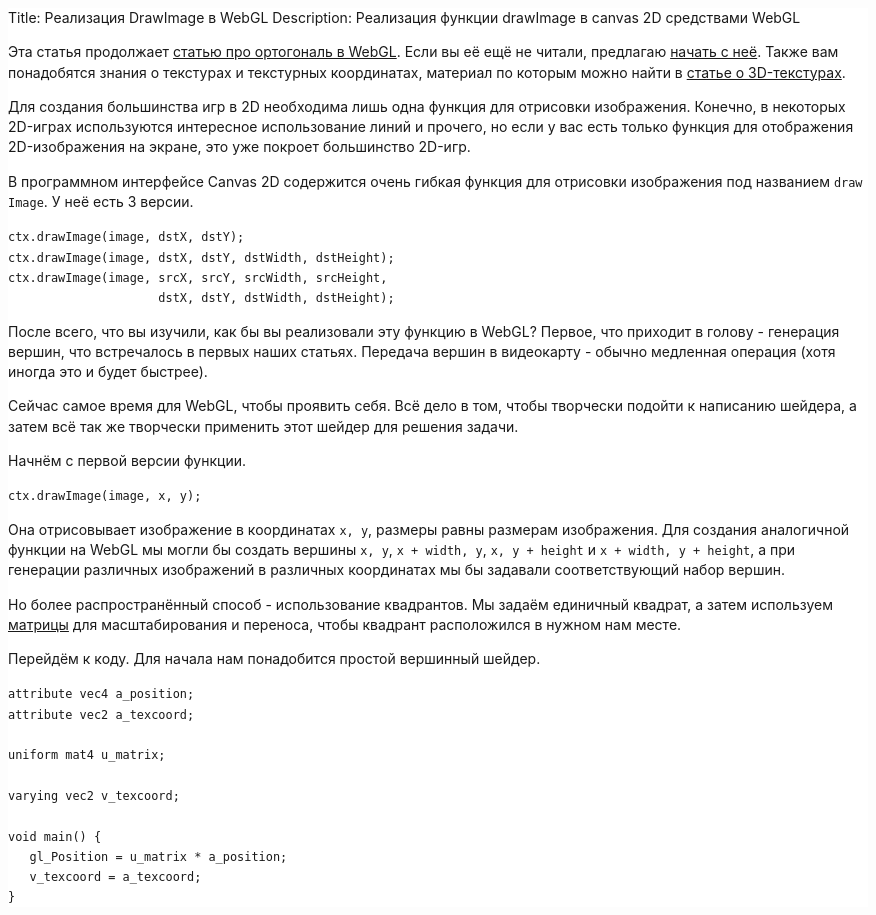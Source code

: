 Title: Реализация DrawImage в WebGL
Description: Реализация функции drawImage в canvas 2D средствами WebGL

Эта статья продолжает [статью про ортогональ в WebGL](webgl-3d-orthographic.html).
Если вы её ещё не читали, предлагаю [начать с неё](webgl-3d-orthographic.html).
Также вам понадобятся знания о текстурах и текстурных координатах, материал
по которым можно найти в [статье о 3D-текстурах](webgl-3d-textures.html).

Для создания большинства игр в 2D необходима лишь одна функция для отрисовки
изображения. Конечно, в некоторых 2D-играх используются интересное использование
линий и прочего, но если у вас есть только функция для отображения
2D-изображения на экране, это уже покроет большинство 2D-игр.

В программном интерфейсе Canvas 2D содержится очень гибкая функция для
отрисовки изображения под названием `drawImage`. У неё есть 3 версии.

    ctx.drawImage(image, dstX, dstY);
    ctx.drawImage(image, dstX, dstY, dstWidth, dstHeight);
    ctx.drawImage(image, srcX, srcY, srcWidth, srcHeight,
                         dstX, dstY, dstWidth, dstHeight);

После всего, что вы изучили, как бы вы реализовали эту функцию в WebGL?
Первое, что приходит в голову - генерация вершин, что встречалось в первых
наших статьях. Передача вершин в видеокарту - обычно медленная операция
(хотя иногда это и будет быстрее).

Сейчас самое время для WebGL, чтобы проявить себя. Всё дело в том, чтобы
творчески подойти к написанию шейдера, а затем всё так же творчески
применить этот шейдер для решения задачи.

Начнём с первой версии функции.

    ctx.drawImage(image, x, y);

Она отрисовывает изображение в координатах `x, y`, размеры равны размерам
изображения. Для создания аналогичной функции на WebGL мы могли бы создать
вершины `x, y`, `x + width, y`, `x, y + height` и `x + width, y + height`,
а при генерации различных изображений в различных координатах мы бы
задавали соответствующий набор вершин.

Но более распространённый способ - использование квадрантов. Мы задаём
единичный квадрат, а затем используем [матрицы](webgl-2d-matrices.html)
для масштабирования и переноса, чтобы квадрант расположился в нужном
нам месте.

Перейдём к коду. Для начала нам понадобится простой вершинный шейдер.

    attribute vec4 a_position;
    attribute vec2 a_texcoord;

    uniform mat4 u_matrix;

    varying vec2 v_texcoord;

    void main() {
       gl_Position = u_matrix * a_position;
       v_texcoord = a_texcoord;
    }
